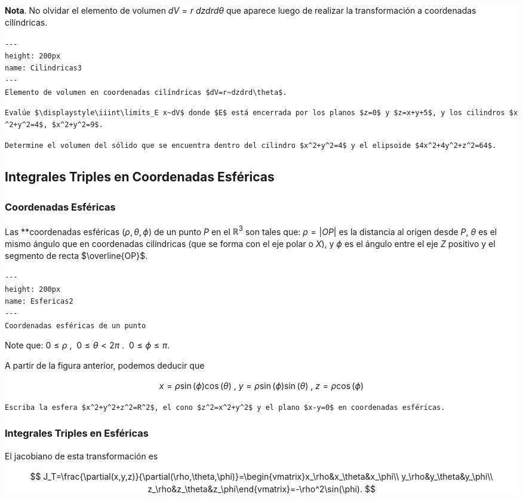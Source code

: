 **Nota**. No olvidar el elemento de volumen $dV=r~dzdrd\theta$ que aparece luego de realizar la transformación a coordenadas cilíndricas.

```{figure} Cilindricas3.png
---
height: 200px
name: Cilindricas3
---
Elemento de volumen en coordenadas cilíndricas $dV=r~dzdrd\theta$.
```

```{admonition} Ejercicio 
Evalúe $\displaystyle\iiint\limits_E x~dV$ donde $E$ está encerrada por los planos $z=0$ y $z=x+y+5$, y los cilindros $x^2+y^2=4$, $x^2+y^2=9$.
```

```{admonition} Ejercicio 
Determine el volumen del sólido que se encuentra dentro del cilindro $x^2+y^2=4$ y el elipsoide $4x^2+4y^2+z^2=64$.
```

## Integrales Triples en Coordenadas Esféricas

### Coordenadas Esféricas

Las **coordenadas esféricas $(\rho,\theta,\phi)$ de un punto $P$ en el $\mathbb{R}^3$ son tales que: $\rho=|OP|$ es la distancia al origen desde $P$, $\theta$ es el mismo ángulo que en coordenadas cilíndricas (que se forma con el eje polar o $X$), y $\phi$ es el ángulo entre el eje $Z$ positivo y el segmento de recta $\overline{OP}$.

```{figure} Esfericas2.png
---
height: 200px
name: Esfericas2
---
Coordenadas esféricas de un punto
```

Note que: $0\leq\rho~$, $~0\leq\theta<2\pi~$. $~0\leq\phi\leq\pi$.

A partir de la figura anterior, podemos deducir que 

$$
x=\rho\sin(\phi)\cos(\theta)~,~y=\rho\sin(\phi)\sin(\theta)~,~z=\rho\cos(\phi)
$$

```{admonition} Ejercicio 
Escriba la esfera $x^2+y^2+z^2=R^2$, el cono $z^2=x^2+y^2$ y el plano $x-y=0$ en coordenadas esféricas.
```

### Integrales Triples en Esféricas

El jacobiano de esta transformación es 

$$
J_T=\frac{\partial(x,y,z)}{\partial(\rho,\theta,\phi)}=\begin{vmatrix}x_\rho&x_\theta&x_\phi\\ y_\rho&y_\theta&y_\phi\\ z_\rho&z_\theta&z_\phi\end{vmatrix}=-\rho^2\sin(\phi).
$$ 
